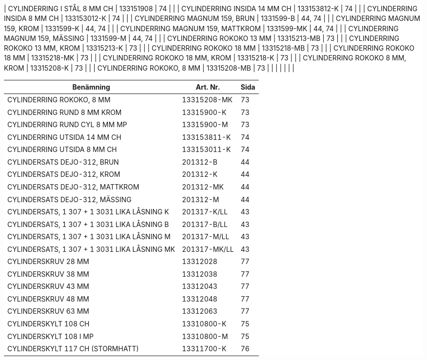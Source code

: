 | CYLINDERRING I STÅL 8 MM CH       | 133151908   | 74     |  |
| CYLINDERRING INSIDA 14 MM CH      | 133153812-K | 74     |  |
| CYLINDERRING INSIDA 8 MM CH       | 133153012-K | 74     |  |
| CYLINDERRING MAGNUM 159, BRUN     | 1331599-B   | 44, 74 |  |
| CYLINDERRING MAGNUM 159, KROM     | 1331599-K   | 44, 74 |  |
| CYLINDERRING MAGNUM 159, MATTKROM | 1331599-MK  | 44, 74 |  |
| CYLINDERRING MAGNUM 159, MÄSSING  | 1331599-M   | 44, 74 |  |
| CYLINDERRING ROKOKO 13 MM         | 13315213-MB | 73     |  |
| CYLINDERRING ROKOKO 13 MM, KROM   | 13315213-K  | 73     |  |
| CYLINDERRING ROKOKO 18 MM         | 13315218-MB | 73     |  |
| CYLINDERRING ROKOKO 18 MM         | 13315218-MK | 73     |  |
| CYLINDERRING ROKOKO 18 MM, KROM   | 13315218-K  | 73     |  |
| CYLINDERRING ROKOKO 8 MM, KROM    | 13315208-K  | 73     |  |
| CYLINDERRING ROKOKO, 8 MM         | 13315208-MB | 73     |  |
|                                   |             |        |  |

| Benämning                                                                 | Art. Nr.             | Sida          |
|---------------------------------------------------------------------------|----------------------|---------------|
| CYLINDERRING ROKOKO, 8 MM                                                 | 13315208-MK          | 73            |
| CYLINDERRING RUND 8 MM KROM                                               | 13315900-K           | 73            |
| CYLINDERRING RUND CYL 8 MM MP                                             | 13315900-M           | 73            |
| CYLINDERRING UTSIDA 14 MM CH                                              | 133153811-K          | 74            |
| CYLINDERRING UTSIDA 8 MM CH                                               | 133153011-K          | 74            |
| CYLINDERSATS DEJO-312, BRUN                                               | 201312-B             | 44            |
| CYLINDERSATS DEJO-312, KROM                                               | 201312-K             | 44            |
| CYLINDERSATS DEJO-312, MATTKROM                                           | 201312-MK            | 44            |
| CYLINDERSATS DEJO-312, MÄSSING                                            | 201312-M             | 44            |
| CYLINDERSATS, 1 307 + 1 3031 LIKA LÅSNING K                               | 201317-K/LL          | 43            |
| CYLINDERSATS, 1 307 + 1 3031 LIKA LÅSNING B                               | 201317-B/LL          | 43            |
| CYLINDERSATS, 1 307 + 1 3031 LIKA LÅSNING M                               | 201317-M/LL          | 43            |
| CYLINDERSATS, 1 307 + 1 3031 LIKA LÅSNING MK                              | 201317-MK/LL         | 43            |
| CYLINDERSKRUV 28 MM                                                       | 13312028             | 77            |
| CYLINDERSKRUV 38 MM                                                       | 13312038             | 77            |
| CYLINDERSKRUV 43 MM                                                       | 13312043             | 77            |
| CYLINDERSKRUV 48 MM                                                       | 13312048             | 77            |
| CYLINDERSKRUV 63 MM                                                       | 13312063             | 77            |
| CYLINDERSKYLT 108 CH                                                      | 13310800-K           | 75            |
| CYLINDERSKYLT 108 I MP                                                    | 13310800-M           | 75            |
| CYLINDERSKYLT 117 CH (STORMHATT)                                          | 13311700-K           | 76            |